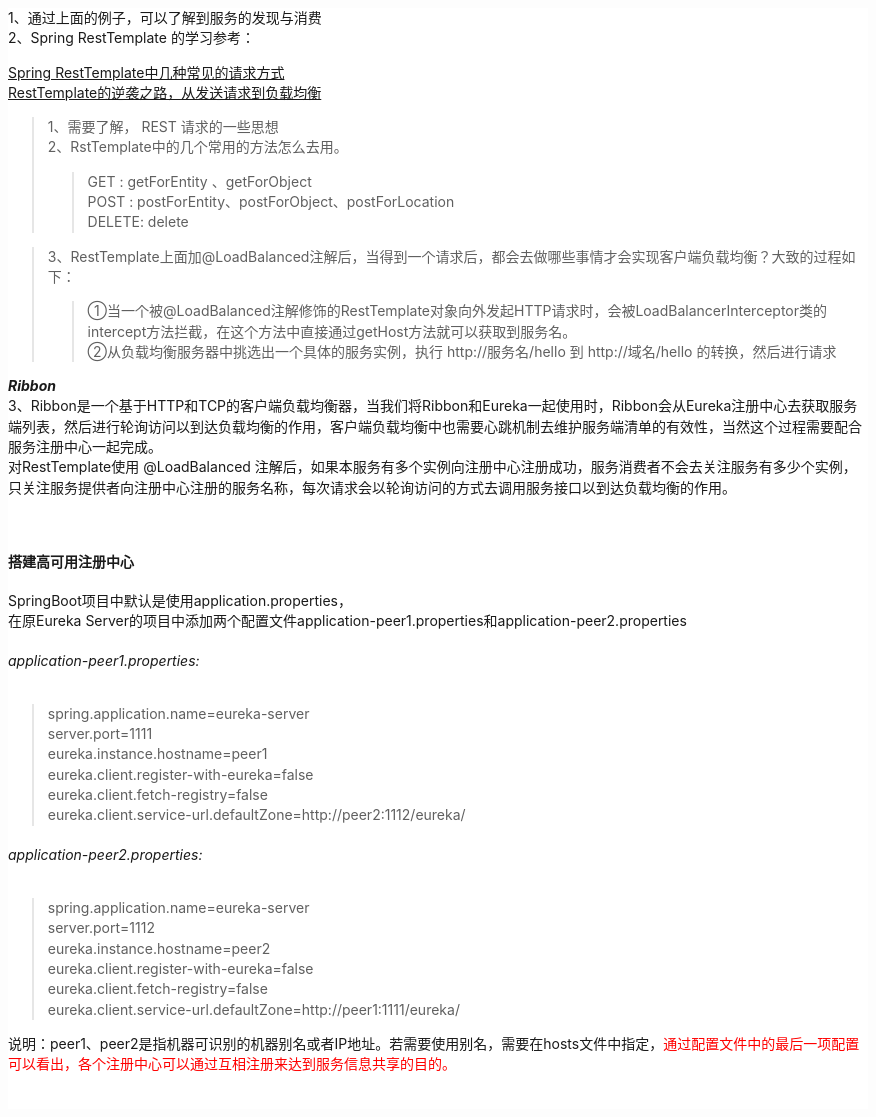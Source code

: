   

1、通过上面的例子，可以了解到服务的发现与消费  
2、Spring RestTemplate 的学习参考：
  
<a href="https://mp.weixin.qq.com/s/dN3ftqYspBGYVa4JqIKdiQ">Spring RestTemplate中几种常见的请求方式</a>  
<a href="https://mp.weixin.qq.com/s/uvJDmN2f9y3EEI6A3ss_aQ">RestTemplate的逆袭之路，从发送请求到负载均衡</a>  


>1、需要了解， REST 请求的一些思想  
2、RstTemplate中的几个常用的方法怎么去用。  
>> GET : getForEntity 、getForObject  
POST : postForEntity、postForObject、postForLocation  
DELETE: delete  

>3、RestTemplate上面加@LoadBalanced注解后，当得到一个请求后，都会去做哪些事情才会实现客户端负载均衡？大致的过程如下：  
>>①当一个被@LoadBalanced注解修饰的RestTemplate对象向外发起HTTP请求时，会被LoadBalancerInterceptor类的intercept方法拦截，在这个方法中直接通过getHost方法就可以获取到服务名。  
②从负载均衡服务器中挑选出一个具体的服务实例，执行  http://服务名/hello 到  http://域名/hello  的转换，然后进行请求

	


***Ribbon***  
3、Ribbon是一个基于HTTP和TCP的客户端负载均衡器，当我们将Ribbon和Eureka一起使用时，Ribbon会从Eureka注册中心去获取服务端列表，然后进行轮询访问以到达负载均衡的作用，客户端负载均衡中也需要心跳机制去维护服务端清单的有效性，当然这个过程需要配合服务注册中心一起完成。  
对RestTemplate使用 @LoadBalanced 注解后，如果本服务有多个实例向注册中心注册成功，服务消费者不会去关注服务有多少个实例，只关注服务提供者向注册中心注册的服务名称，每次请求会以轮询访问的方式去调用服务接口以到达负载均衡的作用。 

<br/>

#### 搭建高可用注册中心

SpringBoot项目中默认是使用application.properties，  
在原Eureka Server的项目中添加两个配置文件application-peer1.properties和application-peer2.properties


######  application-peer1.properties:
>spring.application.name=eureka-server  
server.port=1111  
eureka.instance.hostname=peer1  
eureka.client.register-with-eureka=false  
eureka.client.fetch-registry=false  
eureka.client.service-url.defaultZone=http://peer2:1112/eureka/  

######  application-peer2.properties:

>spring.application.name=eureka-server  
server.port=1112  
eureka.instance.hostname=peer2  
eureka.client.register-with-eureka=false  
eureka.client.fetch-registry=false  
eureka.client.service-url.defaultZone=http://peer1:1111/eureka/ 

说明：peer1、peer2是指机器可识别的机器别名或者IP地址。若需要使用别名，需要在hosts文件中指定，<font color='red'>通过配置文件中的最后一项配置可以看出，各个注册中心可以通过互相注册来达到服务信息共享的目的。</font>

<br/>
